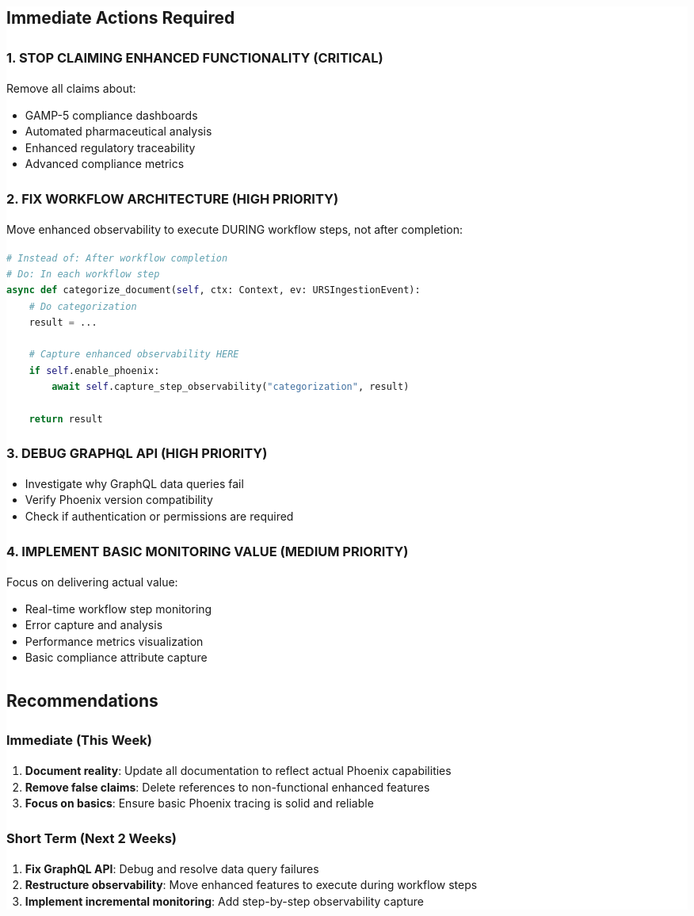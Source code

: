 ## Immediate Actions Required

### 1. STOP CLAIMING ENHANCED FUNCTIONALITY (CRITICAL)
Remove all claims about:
- GAMP-5 compliance dashboards
- Automated pharmaceutical analysis  
- Enhanced regulatory traceability
- Advanced compliance metrics

### 2. FIX WORKFLOW ARCHITECTURE (HIGH PRIORITY)
Move enhanced observability to execute DURING workflow steps, not after completion:
```python
# Instead of: After workflow completion
# Do: In each workflow step
async def categorize_document(self, ctx: Context, ev: URSIngestionEvent):
    # Do categorization
    result = ...
    
    # Capture enhanced observability HERE
    if self.enable_phoenix:
        await self.capture_step_observability("categorization", result)
    
    return result
```

### 3. DEBUG GRAPHQL API (HIGH PRIORITY)
- Investigate why GraphQL data queries fail
- Verify Phoenix version compatibility
- Check if authentication or permissions are required

### 4. IMPLEMENT BASIC MONITORING VALUE (MEDIUM PRIORITY)
Focus on delivering actual value:
- Real-time workflow step monitoring
- Error capture and analysis
- Performance metrics visualization
- Basic compliance attribute capture

## Recommendations

### Immediate (This Week)
1. **Document reality**: Update all documentation to reflect actual Phoenix capabilities
2. **Remove false claims**: Delete references to non-functional enhanced features
3. **Focus on basics**: Ensure basic Phoenix tracing is solid and reliable

### Short Term (Next 2 Weeks)
1. **Fix GraphQL API**: Debug and resolve data query failures
2. **Restructure observability**: Move enhanced features to execute during workflow steps
3. **Implement incremental monitoring**: Add step-by-step observability capture
